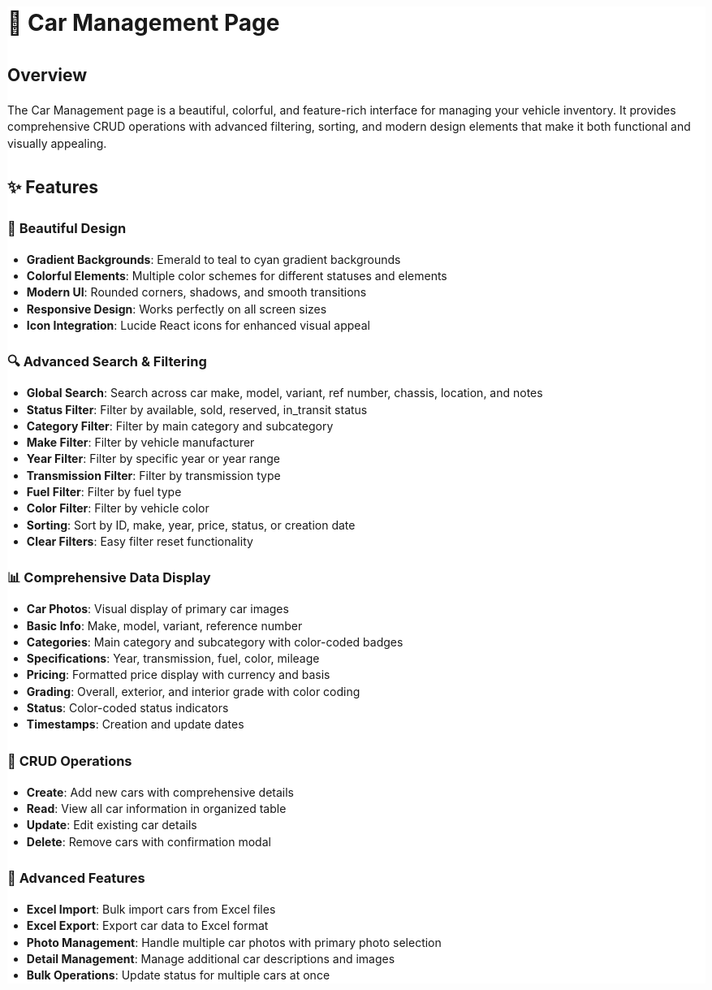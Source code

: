 # 🚗 Car Management Page

## Overview
The Car Management page is a beautiful, colorful, and feature-rich interface for managing your vehicle inventory. It provides comprehensive CRUD operations with advanced filtering, sorting, and modern design elements that make it both functional and visually appealing.

## ✨ Features

### 🎨 **Beautiful Design**
- **Gradient Backgrounds**: Emerald to teal to cyan gradient backgrounds
- **Colorful Elements**: Multiple color schemes for different statuses and elements
- **Modern UI**: Rounded corners, shadows, and smooth transitions
- **Responsive Design**: Works perfectly on all screen sizes
- **Icon Integration**: Lucide React icons for enhanced visual appeal

### 🔍 **Advanced Search & Filtering**
- **Global Search**: Search across car make, model, variant, ref number, chassis, location, and notes
- **Status Filter**: Filter by available, sold, reserved, in_transit status
- **Category Filter**: Filter by main category and subcategory
- **Make Filter**: Filter by vehicle manufacturer
- **Year Filter**: Filter by specific year or year range
- **Transmission Filter**: Filter by transmission type
- **Fuel Filter**: Filter by fuel type
- **Color Filter**: Filter by vehicle color
- **Sorting**: Sort by ID, make, year, price, status, or creation date
- **Clear Filters**: Easy filter reset functionality

### 📊 **Comprehensive Data Display**
- **Car Photos**: Visual display of primary car images
- **Basic Info**: Make, model, variant, reference number
- **Categories**: Main category and subcategory with color-coded badges
- **Specifications**: Year, transmission, fuel, color, mileage
- **Pricing**: Formatted price display with currency and basis
- **Grading**: Overall, exterior, and interior grade with color coding
- **Status**: Color-coded status indicators
- **Timestamps**: Creation and update dates

### 🚀 **CRUD Operations**
- **Create**: Add new cars with comprehensive details
- **Read**: View all car information in organized table
- **Update**: Edit existing car details
- **Delete**: Remove cars with confirmation modal

### 📁 **Advanced Features**
- **Excel Import**: Bulk import cars from Excel files
- **Excel Export**: Export car data to Excel format
- **Photo Management**: Handle multiple car photos with primary photo selection
- **Detail Management**: Manage additional car descriptions and images
- **Bulk Operations**: Update status for multiple cars at once

